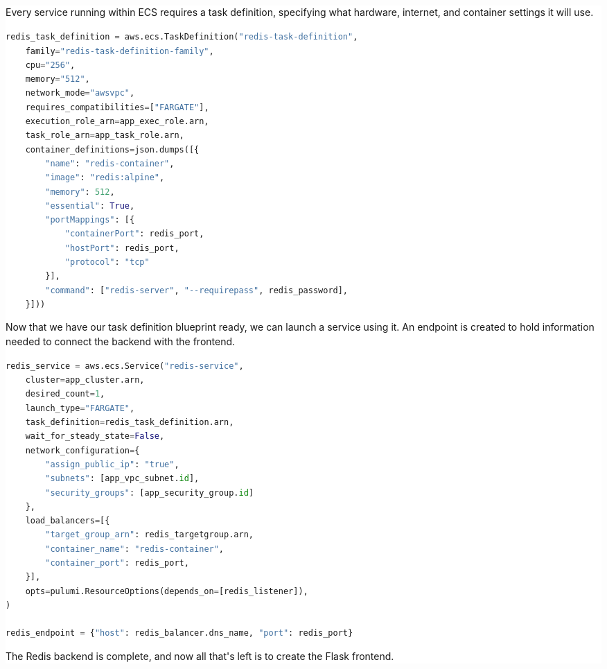 Every service running within ECS requires a task definition, specifying what hardware, internet,
and container settings it will use.

```python
redis_task_definition = aws.ecs.TaskDefinition("redis-task-definition",
    family="redis-task-definition-family",
    cpu="256",
    memory="512",
    network_mode="awsvpc",
    requires_compatibilities=["FARGATE"],
    execution_role_arn=app_exec_role.arn,
    task_role_arn=app_task_role.arn,
    container_definitions=json.dumps([{
        "name": "redis-container",
        "image": "redis:alpine",
        "memory": 512,
        "essential": True,
        "portMappings": [{
            "containerPort": redis_port,
            "hostPort": redis_port,
            "protocol": "tcp"
        }],
        "command": ["redis-server", "--requirepass", redis_password],
	}]))
```

Now that we have our task definition blueprint ready, we can launch a service using it. An
endpoint is created to hold information needed to connect the backend with the frontend.

```python
redis_service = aws.ecs.Service("redis-service",
	cluster=app_cluster.arn,
    desired_count=1,
    launch_type="FARGATE",
    task_definition=redis_task_definition.arn,
    wait_for_steady_state=False,
    network_configuration={
		"assign_public_ip": "true",
		"subnets": [app_vpc_subnet.id],
		"security_groups": [app_security_group.id]
	},
    load_balancers=[{
		"target_group_arn": redis_targetgroup.arn,
		"container_name": "redis-container",
		"container_port": redis_port,
	}],
    opts=pulumi.ResourceOptions(depends_on=[redis_listener]),
)

redis_endpoint = {"host": redis_balancer.dns_name, "port": redis_port}
```

The Redis backend is complete, and now all that's left is to create the Flask frontend.
